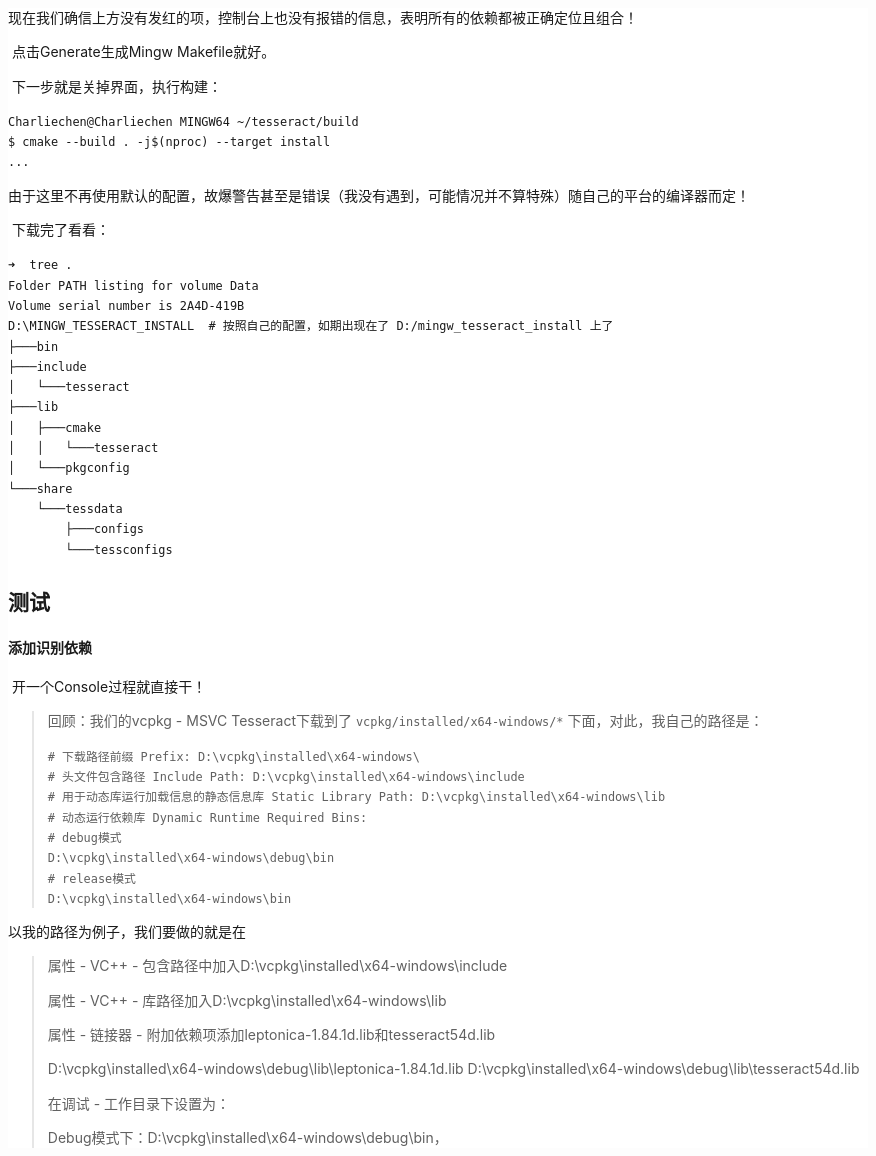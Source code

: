 ​	现在我们确信上方没有发红的项，控制台上也没有报错的信息，表明所有的依赖都被正确定位且组合！

​	点击Generate生成Mingw Makefile就好。

​	下一步就是关掉界面，执行构建：

```
Charliechen@Charliechen MINGW64 ~/tesseract/build
$ cmake --build . -j$(nproc) --target install
...
```

​	由于这里不再使用默认的配置，故爆警告甚至是错误（我没有遇到，可能情况并不算特殊）随自己的平台的编译器而定！

​	下载完了看看：

```
➜  tree .
Folder PATH listing for volume Data
Volume serial number is 2A4D-419B
D:\MINGW_TESSERACT_INSTALL	# 按照自己的配置，如期出现在了 D:/mingw_tesseract_install 上了
├───bin
├───include
│   └───tesseract
├───lib
│   ├───cmake
│   │   └───tesseract
│   └───pkgconfig
└───share
    └───tessdata
        ├───configs
        └───tessconfigs
```

## 测试

#### 添加识别依赖

​	开一个Console过程就直接干！

> 回顾：我们的vcpkg - MSVC Tesseract下载到了 `vcpkg/installed/x64-windows/*` 下面，对此，我自己的路径是：
>
> ``` 
> # 下载路径前缀 Prefix: D:\vcpkg\installed\x64-windows\
> # 头文件包含路径 Include Path: D:\vcpkg\installed\x64-windows\include
> # 用于动态库运行加载信息的静态信息库 Static Library Path: D:\vcpkg\installed\x64-windows\lib
> # 动态运行依赖库 Dynamic Runtime Required Bins: 
> # debug模式
> D:\vcpkg\installed\x64-windows\debug\bin
> # release模式
> D:\vcpkg\installed\x64-windows\bin
> ```

以我的路径为例子，我们要做的就是在

> 属性 - VC++ - 包含路径中加入D:\vcpkg\installed\x64-windows\include
>
> 属性 - VC++ - 库路径加入D:\vcpkg\installed\x64-windows\lib
>
> 属性 - 链接器 - 附加依赖项添加leptonica-1.84.1d.lib和tesseract54d.lib
>
> D:\vcpkg\installed\x64-windows\debug\lib\leptonica-1.84.1d.lib
> D:\vcpkg\installed\x64-windows\debug\lib\tesseract54d.lib
>
> 在调试 - 工作目录下设置为：
>
> Debug模式下：D:\vcpkg\installed\x64-windows\debug\bin，
>